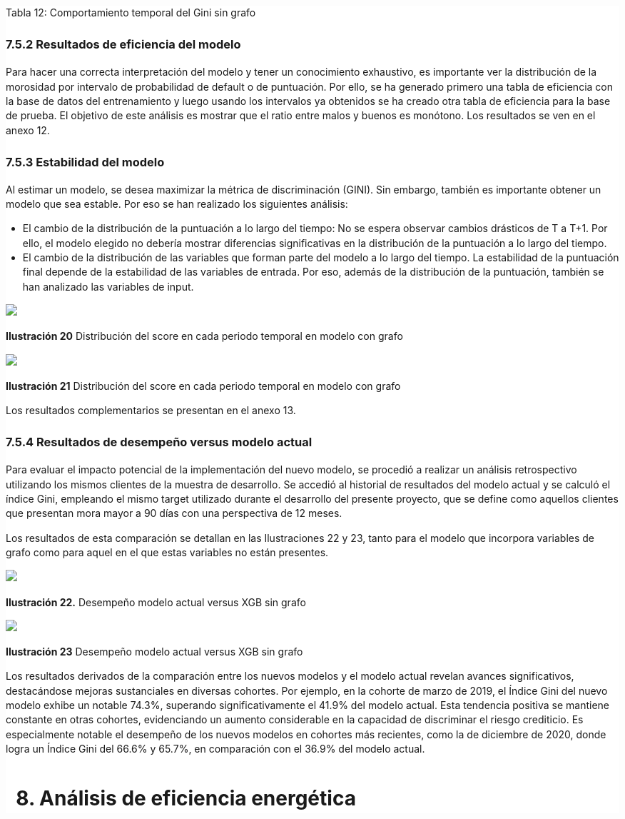 Tabla 12: Comportamiento temporal del Gini sin grafo
### <a name="_toc151738738"></a>7.5.2 Resultados de eficiencia del modelo
Para hacer una correcta interpretación del modelo y tener un conocimiento exhaustivo, es importante ver la distribución de la morosidad por intervalo de probabilidad de default o de puntuación. Por ello, se ha generado primero una tabla de eficiencia con la base de datos del entrenamiento y luego usando los intervalos ya obtenidos se ha creado otra tabla de eficiencia para la base de prueba. El objetivo de este análisis es mostrar que el ratio entre malos y buenos es monótono. Los resultados se ven en el anexo 12.
### <a name="_toc151738739"></a>7.5.3 Estabilidad del modelo
Al estimar un modelo, se desea maximizar la métrica de discriminación (GINI). Sin embargo, también es importante obtener un modelo que sea estable. Por eso se han realizado los siguientes análisis:

- El cambio de la distribución de la puntuación a lo largo del tiempo: No se espera observar cambios drásticos de T a T+1. Por ello, el modelo elegido no debería mostrar diferencias significativas en la distribución de la puntuación a lo largo del tiempo. 
- El cambio de la distribución de las variables que forman parte del modelo a lo largo del tiempo. La estabilidad de la puntuación final depende de la estabilidad de las variables de entrada. Por eso, además de la distribución de la puntuación, también se han analizado las variables de input.

![](035.png)

**Ilustración 20** Distribución del score en cada periodo temporal en modelo con grafo

![](036.png)

**Ilustración 21** Distribución del score en cada periodo temporal en modelo con grafo

Los resultados complementarios se presentan en el anexo 13.
### <a name="_toc151738740"></a>7.5.4 Resultados de desempeño versus modelo actual 
Para evaluar el impacto potencial de la implementación del nuevo modelo, se procedió a realizar un análisis retrospectivo utilizando los mismos clientes de la muestra de desarrollo. Se accedió al historial de resultados del modelo actual y se calculó el índice Gini, empleando el mismo target utilizado durante el desarrollo del presente proyecto, que se define como aquellos clientes que presentan mora mayor a 90 días con una perspectiva de 12 meses.

Los resultados de esta comparación se detallan en las Ilustraciones 22 y 23, tanto para el modelo que incorpora variables de grafo como para aquel en el que estas variables no están presentes.

![](037.png)

**Ilustración 22.** Desempeño modelo actual versus XGB sin grafo

![](038.png)

**Ilustración 23** Desempeño modelo actual versus XGB sin grafo 

Los resultados derivados de la comparación entre los nuevos modelos y el modelo actual revelan avances significativos, destacándose mejoras sustanciales en diversas cohortes. Por ejemplo, en la cohorte de marzo de 2019, el Índice Gini del nuevo modelo exhibe un notable 74.3%, superando significativamente el 41.9% del modelo actual. Esta tendencia positiva se mantiene constante en otras cohortes, evidenciando un aumento considerable en la capacidad de discriminar el riesgo crediticio. Es especialmente notable el desempeño de los nuevos modelos en cohortes más recientes, como la de diciembre de 2020, donde logra un Índice Gini del 66.6% y 65.7%, en comparación con el 36.9% del modelo actual.
# ` `<a name="_toc151738741"></a>8. Análisis de eficiencia energética 